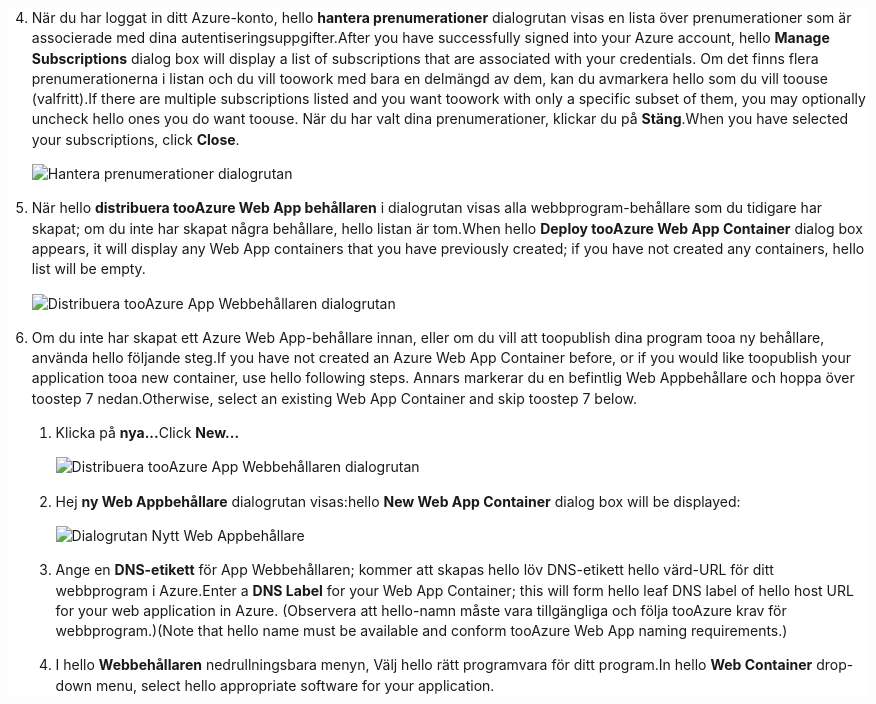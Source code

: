 4. <span data-ttu-id="0468a-146">När du har loggat in ditt Azure-konto, hello **hantera prenumerationer** dialogrutan visas en lista över prenumerationer som är associerade med dina autentiseringsuppgifter.</span><span class="sxs-lookup"><span data-stu-id="0468a-146">After you have successfully signed into your Azure account, hello **Manage Subscriptions** dialog box will display a list of subscriptions that are associated with your credentials.</span></span> <span data-ttu-id="0468a-147">Om det finns flera prenumerationerna i listan och du vill toowork med bara en delmängd av dem, kan du avmarkera hello som du vill toouse (valfritt).</span><span class="sxs-lookup"><span data-stu-id="0468a-147">If there are multiple subscriptions listed and you want toowork with only a specific subset of them, you may optionally uncheck hello ones you do want toouse.</span></span> <span data-ttu-id="0468a-148">När du har valt dina prenumerationer, klickar du på **Stäng**.</span><span class="sxs-lookup"><span data-stu-id="0468a-148">When you have selected your subscriptions, click **Close**.</span></span>
   
    ![Hantera prenumerationer dialogrutan][05]
5. <span data-ttu-id="0468a-150">När hello **distribuera tooAzure Web App behållaren** i dialogrutan visas alla webbprogram-behållare som du tidigare har skapat; om du inte har skapat några behållare, hello listan är tom.</span><span class="sxs-lookup"><span data-stu-id="0468a-150">When hello **Deploy tooAzure Web App Container** dialog box appears, it will display any Web App containers that you have previously created; if you have not created any containers, hello list will be empty.</span></span>
   
    ![Distribuera tooAzure App Webbehållaren dialogrutan][06]
6. <span data-ttu-id="0468a-152">Om du inte har skapat ett Azure Web App-behållare innan, eller om du vill att toopublish dina program tooa ny behållare, använda hello följande steg.</span><span class="sxs-lookup"><span data-stu-id="0468a-152">If you have not created an Azure Web App Container before, or if you would like toopublish your application tooa new container, use hello following steps.</span></span> <span data-ttu-id="0468a-153">Annars markerar du en befintlig Web Appbehållare och hoppa över toostep 7 nedan.</span><span class="sxs-lookup"><span data-stu-id="0468a-153">Otherwise, select an existing Web App Container and skip toostep 7 below.</span></span>
   
   1. <span data-ttu-id="0468a-154">Klicka på **nya...**</span><span class="sxs-lookup"><span data-stu-id="0468a-154">Click **New...**</span></span>
      
       ![Distribuera tooAzure App Webbehållaren dialogrutan][15]
   2. <span data-ttu-id="0468a-156">Hej **ny Web Appbehållare** dialogrutan visas:</span><span class="sxs-lookup"><span data-stu-id="0468a-156">hello **New Web App Container** dialog box will be displayed:</span></span>
      
       ![Dialogrutan Nytt Web Appbehållare][07a]
   3. <span data-ttu-id="0468a-158">Ange en **DNS-etikett** för App Webbehållaren; kommer att skapas hello löv DNS-etikett hello värd-URL för ditt webbprogram i Azure.</span><span class="sxs-lookup"><span data-stu-id="0468a-158">Enter a **DNS Label** for your Web App Container; this will form hello leaf DNS label of hello host URL for your web application in Azure.</span></span> <span data-ttu-id="0468a-159">(Observera att hello-namn måste vara tillgängliga och följa tooAzure krav för webbprogram.)</span><span class="sxs-lookup"><span data-stu-id="0468a-159">(Note that hello name must be available and conform tooAzure Web App naming requirements.)</span></span>
   4. <span data-ttu-id="0468a-160">I hello **Webbehållaren** nedrullningsbara menyn, Välj hello rätt programvara för ditt program.</span><span class="sxs-lookup"><span data-stu-id="0468a-160">In hello **Web Container** drop-down menu, select hello appropriate software for your application.</span></span>
      

[Azure Toolkit för Eclipse]: ../azure-toolkit-for-eclipse.md
[Azure Toolkit för IntelliJ]: ../azure-toolkit-for-intellij.md
[Create a Hello World Web App for Azure in Eclipse]: ./app-service-web-eclipse-create-hello-world-web-app.md
[Skapa en Hello World-Webbapp för Azure i IntelliJ]: ./app-service-web-intellij-create-hello-world-web-app.md
[installerar hello Azure Toolkit för Eclipse]: ../azure-toolkit-for-eclipse-installation.md
[Installera hello Azure Toolkit för IntelliJ]: ../azure-toolkit-for-intellij-installation.md
[Vad är nytt i hello Azure Toolkit för Eclipse]: ../azure-toolkit-for-eclipse-whats-new.md
[Vad är nytt i hello Azure Toolkit för IntelliJ]: ../azure-toolkit-for-intellij-whats-new.md
[Azure Java Developer Center]: https://azure.microsoft.com/develop/java/
[översikt över Web Apps]: ./app-service-web-overview.md
[Apache Tomcat]: http://tomcat.apache.org/
[Jetty]: http://www.eclipse.org/jetty/
[01]: ./media/app-service-web-eclipse-create-hello-world-web-app/01-Web-Page.png
[02]: ./media/app-service-web-eclipse-create-hello-world-web-app/02-Dynamic-Web-Project.png
[03]: ./media/app-service-web-eclipse-create-hello-world-web-app/03-Context-Menu.png
[04]: ./media/app-service-web-eclipse-create-hello-world-web-app/04-Log-In-Dialog.png
[05]: ./media/app-service-web-eclipse-create-hello-world-web-app/05-Manage-Subscriptions-Dialog.png
[06]: ./media/app-service-web-eclipse-create-hello-world-web-app/06-Deploy-To-Azure-Web-Container.png
[07a]: ./media/app-service-web-eclipse-create-hello-world-web-app/07a-New-Web-App-Container-Dialog.png
[07b]: ./media/app-service-web-eclipse-create-hello-world-web-app/07b-New-Web-App-Container-Dialog.png
[08]: ./media/app-service-web-eclipse-create-hello-world-web-app/08-New-Resource-Group-Dialog.png
[09]: ./media/app-service-web-eclipse-create-hello-world-web-app/09-New-Service-Plan-Dialog.png
[10]: ./media/app-service-web-eclipse-create-hello-world-web-app/10-Completed-Web-App-Container-Dialog.png
[11]: ./media/app-service-web-eclipse-create-hello-world-web-app/11-Completed-Deploy-Dialog.png
[12]: ./media/app-service-web-eclipse-create-hello-world-web-app/12-Activity-Log-View.png
[13]: ./media/app-service-web-eclipse-create-hello-world-web-app/13-Azure-Explorer-Web-App.png
[14]: ./media/app-service-web-eclipse-create-hello-world-web-app/14-publishDropdownButton.png
[15]: ./media/app-service-web-eclipse-create-hello-world-web-app/15-New-Azure-Web-Container.png
